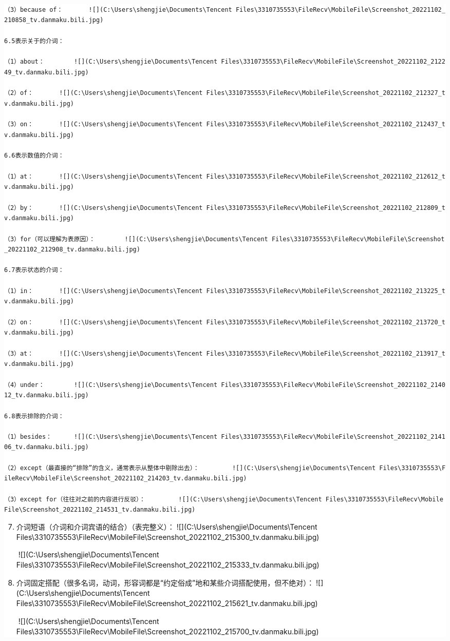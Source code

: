     （3）because of：		 ![](C:\Users\shengjie\Documents\Tencent Files\3310735553\FileRecv\MobileFile\Screenshot_20221102_210858_tv.danmaku.bili.jpg)

    6.5表示关于的介词：

    （1）about：		 ![](C:\Users\shengjie\Documents\Tencent Files\3310735553\FileRecv\MobileFile\Screenshot_20221102_212249_tv.danmaku.bili.jpg)

    （2）of：		 ![](C:\Users\shengjie\Documents\Tencent Files\3310735553\FileRecv\MobileFile\Screenshot_20221102_212327_tv.danmaku.bili.jpg)

    （3）on：		 ![](C:\Users\shengjie\Documents\Tencent Files\3310735553\FileRecv\MobileFile\Screenshot_20221102_212437_tv.danmaku.bili.jpg)

    6.6表示数值的介词：

    （1）at：		 ![](C:\Users\shengjie\Documents\Tencent Files\3310735553\FileRecv\MobileFile\Screenshot_20221102_212612_tv.danmaku.bili.jpg)

    （2）by：		 ![](C:\Users\shengjie\Documents\Tencent Files\3310735553\FileRecv\MobileFile\Screenshot_20221102_212809_tv.danmaku.bili.jpg)

    （3）for（可以理解为表原因）：		 ![](C:\Users\shengjie\Documents\Tencent Files\3310735553\FileRecv\MobileFile\Screenshot_20221102_212908_tv.danmaku.bili.jpg)

    6.7表示状态的介词：

    （1）in：		 ![](C:\Users\shengjie\Documents\Tencent Files\3310735553\FileRecv\MobileFile\Screenshot_20221102_213225_tv.danmaku.bili.jpg)

    （2）on：		 ![](C:\Users\shengjie\Documents\Tencent Files\3310735553\FileRecv\MobileFile\Screenshot_20221102_213720_tv.danmaku.bili.jpg)

    （3）at：		 ![](C:\Users\shengjie\Documents\Tencent Files\3310735553\FileRecv\MobileFile\Screenshot_20221102_213917_tv.danmaku.bili.jpg)

    （4）under：		 ![](C:\Users\shengjie\Documents\Tencent Files\3310735553\FileRecv\MobileFile\Screenshot_20221102_214012_tv.danmaku.bili.jpg)

    6.8表示排除的介词：

    （1）besides：		 ![](C:\Users\shengjie\Documents\Tencent Files\3310735553\FileRecv\MobileFile\Screenshot_20221102_214106_tv.danmaku.bili.jpg)

    （2）except（最直接的“排除”的含义，通常表示从整体中剔除出去）：		 ![](C:\Users\shengjie\Documents\Tencent Files\3310735553\FileRecv\MobileFile\Screenshot_20221102_214203_tv.danmaku.bili.jpg)

    （3）except for（往往对之前的内容进行反驳）：		 ![](C:\Users\shengjie\Documents\Tencent Files\3310735553\FileRecv\MobileFile\Screenshot_20221102_214531_tv.danmaku.bili.jpg)

7. 介词短语（介词和介词宾语的结合）（表完整义）：		 ![](C:\Users\shengjie\Documents\Tencent Files\3310735553\FileRecv\MobileFile\Screenshot_20221102_215300_tv.danmaku.bili.jpg)

    ​		 ![](C:\Users\shengjie\Documents\Tencent Files\3310735553\FileRecv\MobileFile\Screenshot_20221102_215333_tv.danmaku.bili.jpg)

8. 介词固定搭配（很多名词，动词，形容词都是“约定俗成”地和某些介词搭配使用，但不绝对）：		 ![](C:\Users\shengjie\Documents\Tencent Files\3310735553\FileRecv\MobileFile\Screenshot_20221102_215621_tv.danmaku.bili.jpg)

    ​		 ![](C:\Users\shengjie\Documents\Tencent Files\3310735553\FileRecv\MobileFile\Screenshot_20221102_215700_tv.danmaku.bili.jpg)
